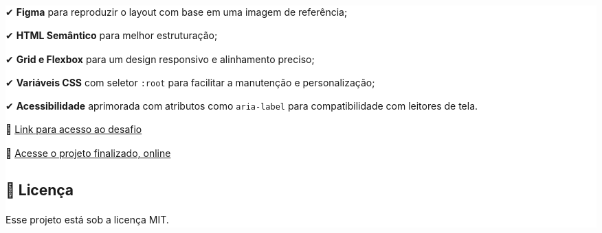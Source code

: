 ✔ **Figma** para reproduzir o layout com base em uma imagem de referência;

✔ **HTML Semântico** para melhor estruturação;

✔ **Grid e Flexbox** para um design responsivo e alinhamento preciso;

✔ **Variáveis CSS** com seletor `:root` para facilitar a manutenção e personalização;

✔ **Acessibilidade** aprimorada com atributos como `aria-label` para compatibilidade com leitores de tela.

🔗 [Link para acesso ao desafio](https://www.frontendmentor.io/challenges/social-links-profile-UG32l9m6dQ)

🔗 [Acesse o projeto finalizado, online](https://lealistic.github.io/fdmentor-profilelinks/)

## 📝 Licença

Esse projeto está sob a licença MIT.
